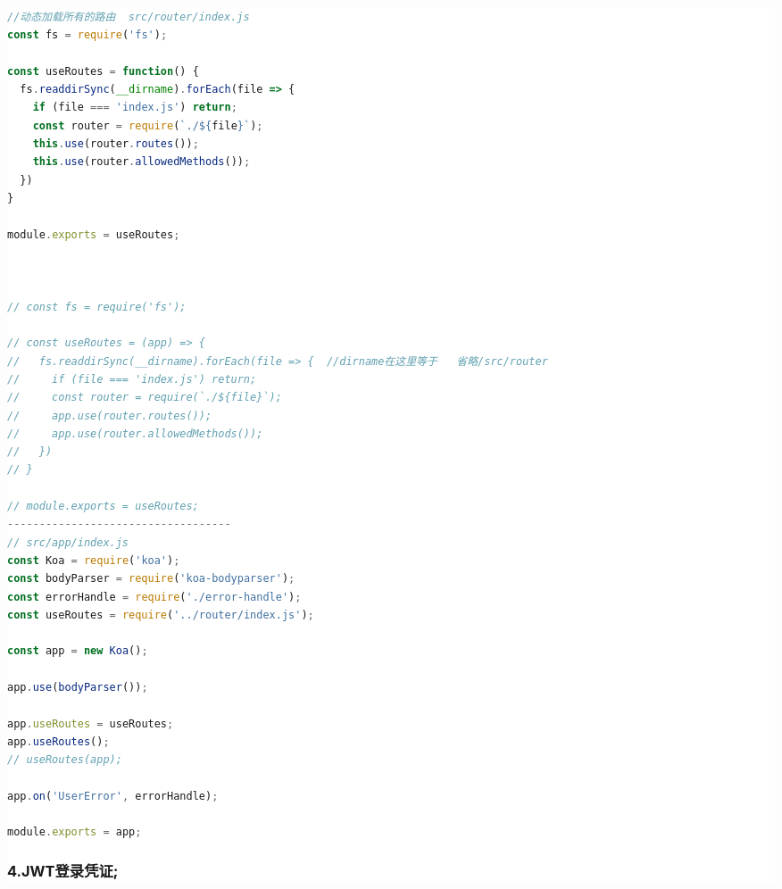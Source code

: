 ```js
//动态加载所有的路由  src/router/index.js
const fs = require('fs');

const useRoutes = function() {
  fs.readdirSync(__dirname).forEach(file => {
    if (file === 'index.js') return;
    const router = require(`./${file}`);
    this.use(router.routes());
    this.use(router.allowedMethods());
  })
}

module.exports = useRoutes;



// const fs = require('fs');

// const useRoutes = (app) => {
//   fs.readdirSync(__dirname).forEach(file => {  //dirname在这里等于   省略/src/router
//     if (file === 'index.js') return;
//     const router = require(`./${file}`);
//     app.use(router.routes());
//     app.use(router.allowedMethods());
//   })
// }

// module.exports = useRoutes;
-----------------------------------
// src/app/index.js
const Koa = require('koa');
const bodyParser = require('koa-bodyparser');
const errorHandle = require('./error-handle');
const useRoutes = require('../router/index.js');

const app = new Koa();

app.use(bodyParser());

app.useRoutes = useRoutes;
app.useRoutes();
// useRoutes(app);

app.on('UserError', errorHandle);

module.exports = app;
```



### 4.JWT登录凭证;
